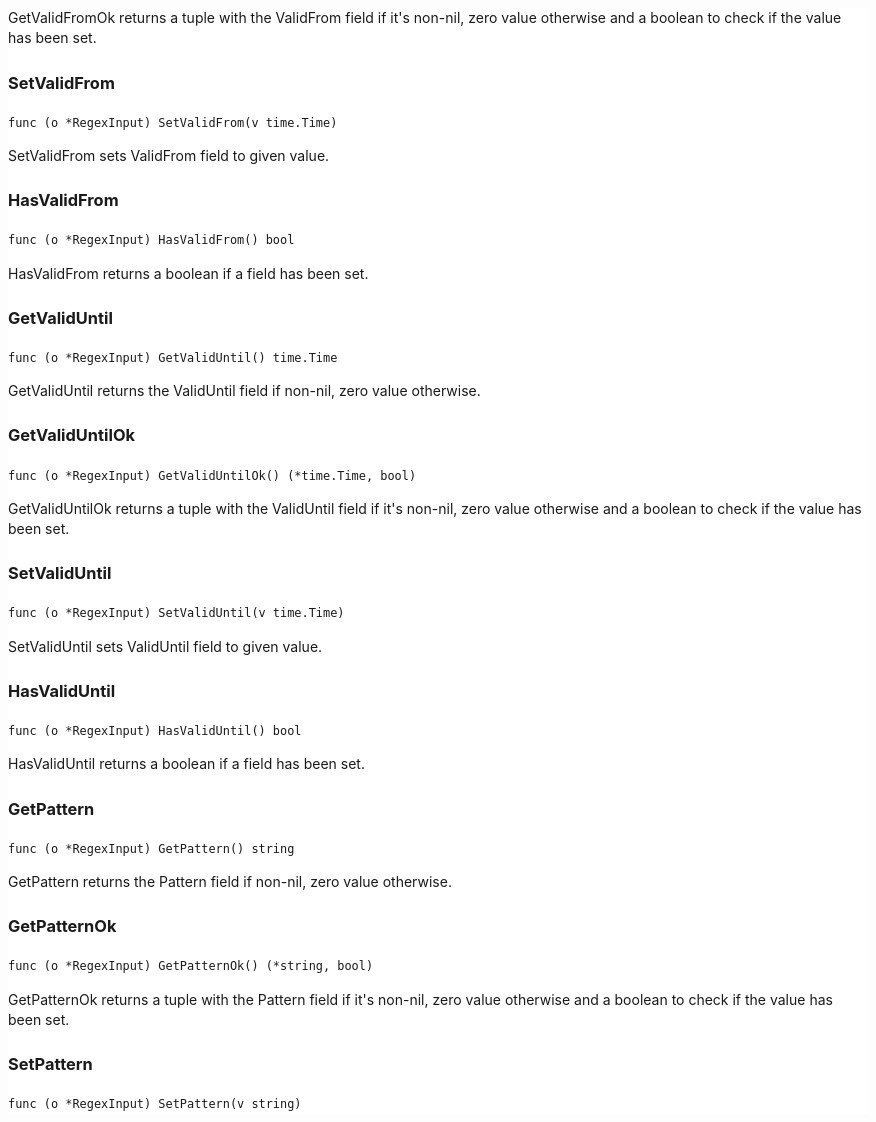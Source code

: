 GetValidFromOk returns a tuple with the ValidFrom field if it's non-nil, zero value otherwise
and a boolean to check if the value has been set.

### SetValidFrom

`func (o *RegexInput) SetValidFrom(v time.Time)`

SetValidFrom sets ValidFrom field to given value.

### HasValidFrom

`func (o *RegexInput) HasValidFrom() bool`

HasValidFrom returns a boolean if a field has been set.

### GetValidUntil

`func (o *RegexInput) GetValidUntil() time.Time`

GetValidUntil returns the ValidUntil field if non-nil, zero value otherwise.

### GetValidUntilOk

`func (o *RegexInput) GetValidUntilOk() (*time.Time, bool)`

GetValidUntilOk returns a tuple with the ValidUntil field if it's non-nil, zero value otherwise
and a boolean to check if the value has been set.

### SetValidUntil

`func (o *RegexInput) SetValidUntil(v time.Time)`

SetValidUntil sets ValidUntil field to given value.

### HasValidUntil

`func (o *RegexInput) HasValidUntil() bool`

HasValidUntil returns a boolean if a field has been set.

### GetPattern

`func (o *RegexInput) GetPattern() string`

GetPattern returns the Pattern field if non-nil, zero value otherwise.

### GetPatternOk

`func (o *RegexInput) GetPatternOk() (*string, bool)`

GetPatternOk returns a tuple with the Pattern field if it's non-nil, zero value otherwise
and a boolean to check if the value has been set.

### SetPattern

`func (o *RegexInput) SetPattern(v string)`
